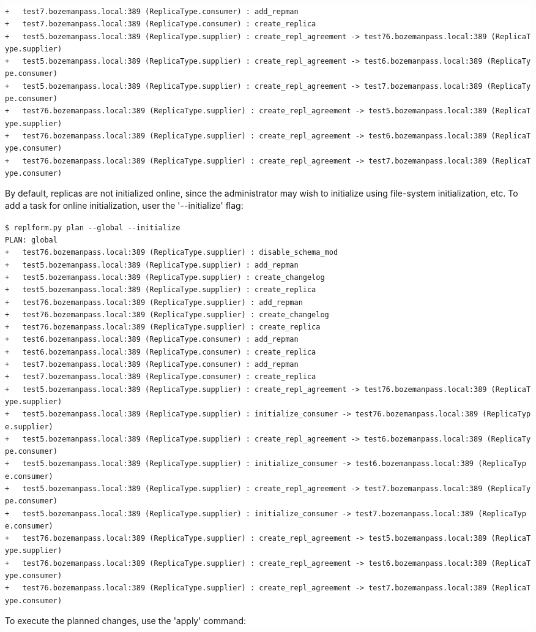     +	test7.bozemanpass.local:389 (ReplicaType.consumer) : add_repman
    +	test7.bozemanpass.local:389 (ReplicaType.consumer) : create_replica
    +	test5.bozemanpass.local:389 (ReplicaType.supplier) : create_repl_agreement -> test76.bozemanpass.local:389 (ReplicaType.supplier)
    +	test5.bozemanpass.local:389 (ReplicaType.supplier) : create_repl_agreement -> test6.bozemanpass.local:389 (ReplicaType.consumer)
    +	test5.bozemanpass.local:389 (ReplicaType.supplier) : create_repl_agreement -> test7.bozemanpass.local:389 (ReplicaType.consumer)
    +	test76.bozemanpass.local:389 (ReplicaType.supplier) : create_repl_agreement -> test5.bozemanpass.local:389 (ReplicaType.supplier)
    +	test76.bozemanpass.local:389 (ReplicaType.supplier) : create_repl_agreement -> test6.bozemanpass.local:389 (ReplicaType.consumer)
    +	test76.bozemanpass.local:389 (ReplicaType.supplier) : create_repl_agreement -> test7.bozemanpass.local:389 (ReplicaType.consumer)

By default, replicas are not initialized online, since the administrator may wish to initialize using file-system initialization, etc.
To add a task for online initialization, user the '--initialize' flag:

    $ replform.py plan --global --initialize
    PLAN: global
    +	test76.bozemanpass.local:389 (ReplicaType.supplier) : disable_schema_mod
    +	test5.bozemanpass.local:389 (ReplicaType.supplier) : add_repman
    +	test5.bozemanpass.local:389 (ReplicaType.supplier) : create_changelog
    +	test5.bozemanpass.local:389 (ReplicaType.supplier) : create_replica
    +	test76.bozemanpass.local:389 (ReplicaType.supplier) : add_repman
    +	test76.bozemanpass.local:389 (ReplicaType.supplier) : create_changelog
    +	test76.bozemanpass.local:389 (ReplicaType.supplier) : create_replica
    +	test6.bozemanpass.local:389 (ReplicaType.consumer) : add_repman
    +	test6.bozemanpass.local:389 (ReplicaType.consumer) : create_replica
    +	test7.bozemanpass.local:389 (ReplicaType.consumer) : add_repman
    +	test7.bozemanpass.local:389 (ReplicaType.consumer) : create_replica
    +	test5.bozemanpass.local:389 (ReplicaType.supplier) : create_repl_agreement -> test76.bozemanpass.local:389 (ReplicaType.supplier)
    +	test5.bozemanpass.local:389 (ReplicaType.supplier) : initialize_consumer -> test76.bozemanpass.local:389 (ReplicaType.supplier)
    +	test5.bozemanpass.local:389 (ReplicaType.supplier) : create_repl_agreement -> test6.bozemanpass.local:389 (ReplicaType.consumer)
    +	test5.bozemanpass.local:389 (ReplicaType.supplier) : initialize_consumer -> test6.bozemanpass.local:389 (ReplicaType.consumer)
    +	test5.bozemanpass.local:389 (ReplicaType.supplier) : create_repl_agreement -> test7.bozemanpass.local:389 (ReplicaType.consumer)
    +	test5.bozemanpass.local:389 (ReplicaType.supplier) : initialize_consumer -> test7.bozemanpass.local:389 (ReplicaType.consumer)
    +	test76.bozemanpass.local:389 (ReplicaType.supplier) : create_repl_agreement -> test5.bozemanpass.local:389 (ReplicaType.supplier)
    +	test76.bozemanpass.local:389 (ReplicaType.supplier) : create_repl_agreement -> test6.bozemanpass.local:389 (ReplicaType.consumer)
    +	test76.bozemanpass.local:389 (ReplicaType.supplier) : create_repl_agreement -> test7.bozemanpass.local:389 (ReplicaType.consumer)

To execute the planned changes, use the 'apply' command:
